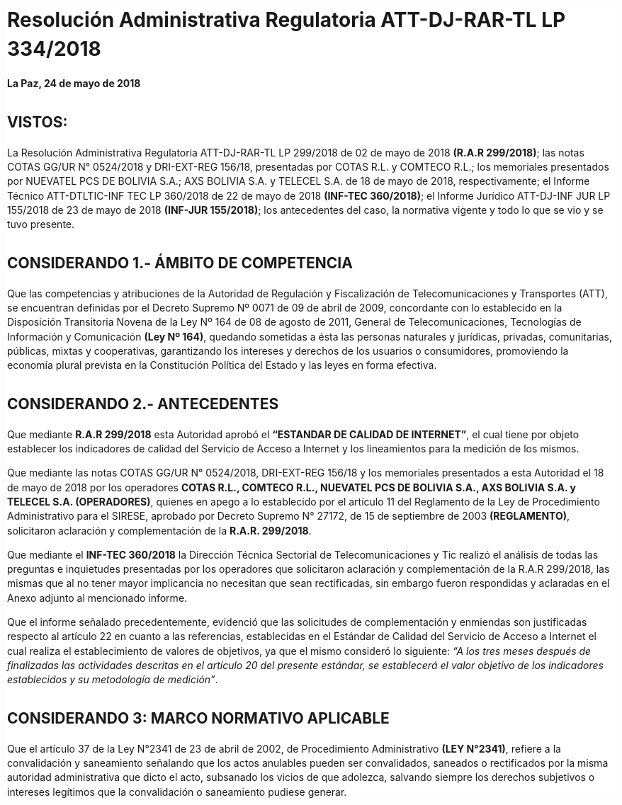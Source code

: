 # Resolución Administrativa Regulatoria ATT-DJ-RAR-TL LP 334/2018  

**La Paz, 24 de mayo de 2018**  

## VISTOS:  
La Resolución Administrativa Regulatoria ATT-DJ-RAR-TL LP 299/2018 de 02 de mayo de 2018 **(R.A.R 299/2018)**; las notas COTAS GG/UR N° 0524/2018 y DRI-EXT-REG 156/18, presentadas por COTAS R.L. y COMTECO R.L.; los memoriales presentados por NUEVATEL PCS DE BOLIVIA S.A.; AXS BOLIVIA S.A. y TELECEL S.A. de 18 de mayo de 2018, respectivamente; el Informe Técnico ATT-DTLTIC-INF TEC LP 360/2018 de 22 de mayo de 2018 **(INF-TEC 360/2018)**; el Informe Jurídico ATT-DJ-INF JUR LP 155/2018 de 23 de mayo de 2018 **(INF-JUR 155/2018)**; los antecedentes del caso, la normativa vigente y todo lo que se vio y se tuvo presente.  

## CONSIDERANDO 1.- ÁMBITO DE COMPETENCIA  
Que las competencias y atribuciones de la Autoridad de Regulación y Fiscalización de Telecomunicaciones y Transportes (ATT), se encuentran definidas por el Decreto Supremo Nº 0071 de 09 de abril de 2009, concordante con lo establecido en la Disposición Transitoria Novena de la Ley Nº 164 de 08 de agosto de 2011, General de Telecomunicaciones, Tecnologías de Información y Comunicación **(Ley Nº 164)**, quedando sometidas a ésta las personas naturales y jurídicas, privadas, comunitarias, públicas, mixtas y cooperativas, garantizando los intereses y derechos de los usuarios o consumidores, promoviendo la economía plural prevista en la Constitución Política del Estado y las leyes en forma efectiva.  

## CONSIDERANDO 2.- ANTECEDENTES  
Que mediante **R.A.R 299/2018** esta Autoridad aprobó el **“ESTANDAR DE CALIDAD DE INTERNET”**, el cual tiene por objeto establecer los indicadores de calidad del Servicio de Acceso a Internet y los lineamientos para la medición de los mismos.  

Que mediante las notas COTAS GG/UR N° 0524/2018, DRI-EXT-REG 156/18 y los memoriales presentados a esta Autoridad el 18 de mayo de 2018 por los operadores **COTAS R.L., COMTECO R.L., NUEVATEL PCS DE BOLIVIA S.A., AXS BOLIVIA S.A. y TELECEL S.A. (OPERADORES)**, quienes en apego a lo establecido por el artículo 11 del Reglamento de la Ley de Procedimiento Administrativo para el SIRESE, aprobado por Decreto Supremo N° 27172, de 15 de septiembre de 2003 **(REGLAMENTO)**, solicitaron aclaración y complementación de la **R.A.R. 299/2018**.  

Que mediante el **INF-TEC 360/2018** la Dirección Técnica Sectorial de Telecomunicaciones y Tic realizó el análisis de todas las preguntas e inquietudes presentadas por los operadores que solicitaron aclaración y complementación de la R.A.R 299/2018, las mismas que al no tener mayor implicancia no necesitan que sean rectificadas, sin embargo fueron respondidas y aclaradas en el Anexo adjunto al mencionado informe.  

Que el informe señalado precedentemente, evidenció que las solicitudes de complementación y enmiendas son justificadas respecto al artículo 22 en cuanto a las referencias, establecidas en el Estándar de Calidad del Servicio de Acceso a Internet el cual realiza el establecimiento de valores de objetivos, ya que el mismo consideró lo siguiente: *“A los tres meses después de finalizadas las actividades descritas en el artículo 20 del presente estándar, se establecerá el valor objetivo de los indicadores establecidos y su metodología de medición”*.  

## CONSIDERANDO 3: MARCO NORMATIVO APLICABLE  
Que el artículo 37 de la Ley N°2341 de 23 de abril de 2002, de Procedimiento Administrativo **(LEY N°2341)**, refiere a la convalidación y saneamiento señalando que los actos anulables pueden ser convalidados, saneados o rectificados por la misma autoridad administrativa que dicto el acto, subsanado los vicios de que adolezca, salvando siempre los derechos subjetivos o intereses legítimos que la convalidación o saneamiento pudiese generar.  
